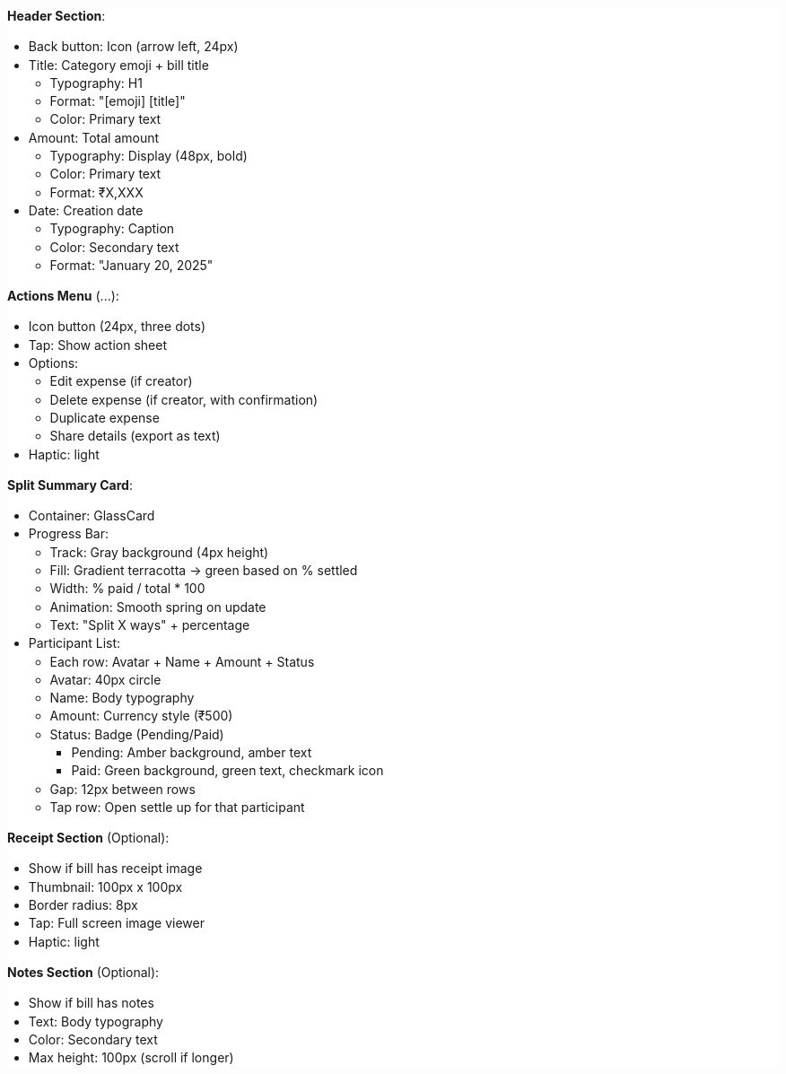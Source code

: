 **Header Section**:
- Back button: Icon (arrow left, 24px)
- Title: Category emoji + bill title
  - Typography: H1
  - Format: "[emoji] [title]"
  - Color: Primary text
- Amount: Total amount
  - Typography: Display (48px, bold)
  - Color: Primary text
  - Format: ₹X,XXX
- Date: Creation date
  - Typography: Caption
  - Color: Secondary text
  - Format: "January 20, 2025"

**Actions Menu** (...):
- Icon button (24px, three dots)
- Tap: Show action sheet
- Options:
  - Edit expense (if creator)
  - Delete expense (if creator, with confirmation)
  - Duplicate expense
  - Share details (export as text)
- Haptic: light

**Split Summary Card**:
- Container: GlassCard
- Progress Bar:
  - Track: Gray background (4px height)
  - Fill: Gradient terracotta → green based on % settled
  - Width: % paid / total * 100
  - Animation: Smooth spring on update
  - Text: "Split X ways" + percentage
- Participant List:
  - Each row: Avatar + Name + Amount + Status
  - Avatar: 40px circle
  - Name: Body typography
  - Amount: Currency style (₹500)
  - Status: Badge (Pending/Paid)
    - Pending: Amber background, amber text
    - Paid: Green background, green text, checkmark icon
  - Gap: 12px between rows
  - Tap row: Open settle up for that participant

**Receipt Section** (Optional):
- Show if bill has receipt image
- Thumbnail: 100px x 100px
- Border radius: 8px
- Tap: Full screen image viewer
- Haptic: light

**Notes Section** (Optional):
- Show if bill has notes
- Text: Body typography
- Color: Secondary text
- Max height: 100px (scroll if longer)

